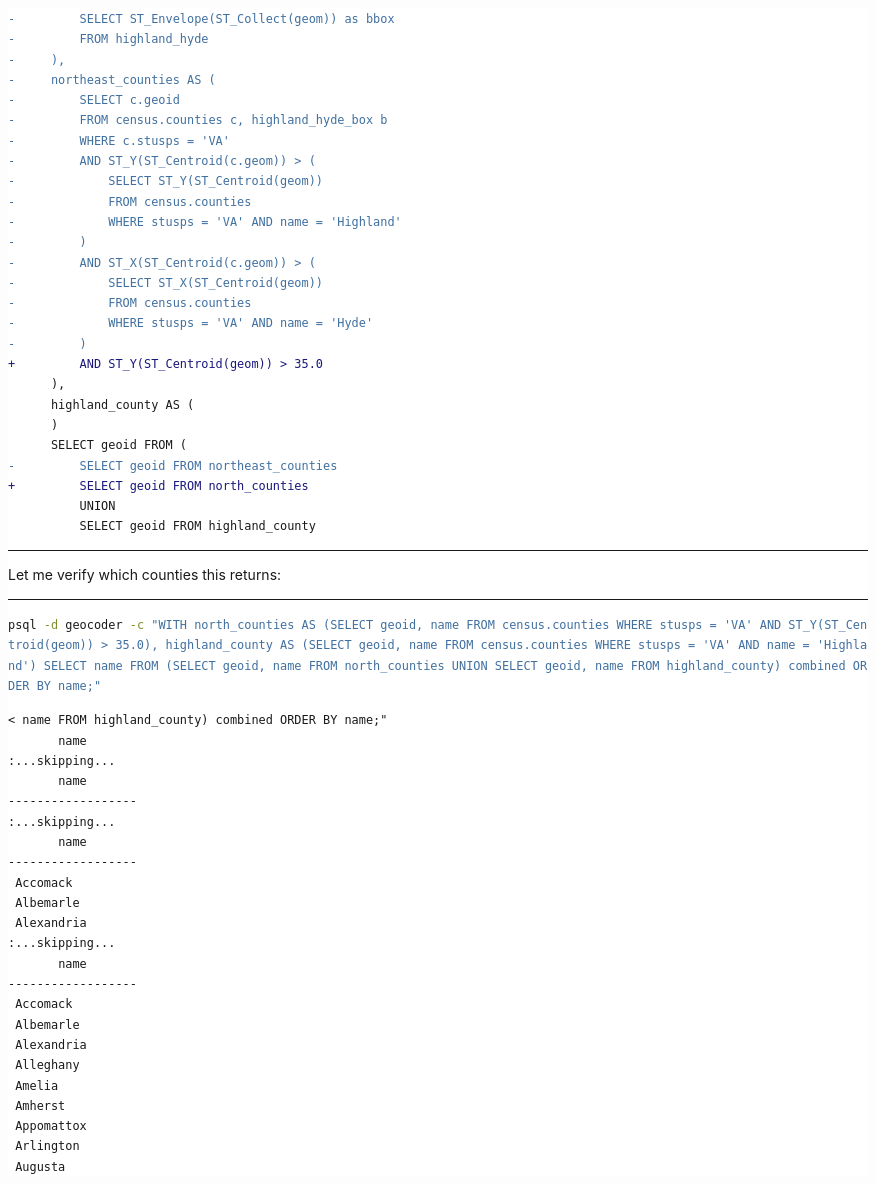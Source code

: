 ```diff
-         SELECT ST_Envelope(ST_Collect(geom)) as bbox
-         FROM highland_hyde
-     ),
-     northeast_counties AS (
-         SELECT c.geoid
-         FROM census.counties c, highland_hyde_box b
-         WHERE c.stusps = 'VA'
-         AND ST_Y(ST_Centroid(c.geom)) > (
-             SELECT ST_Y(ST_Centroid(geom))
-             FROM census.counties
-             WHERE stusps = 'VA' AND name = 'Highland'
-         )
-         AND ST_X(ST_Centroid(c.geom)) > (
-             SELECT ST_X(ST_Centroid(geom))
-             FROM census.counties
-             WHERE stusps = 'VA' AND name = 'Hyde'
-         )
+         AND ST_Y(ST_Centroid(geom)) > 35.0
      ),
      highland_county AS (
      )
      SELECT geoid FROM (
-         SELECT geoid FROM northeast_counties
+         SELECT geoid FROM north_counties
          UNION
          SELECT geoid FROM highland_county
```

---

Let me verify which counties this returns:

---

```bash
psql -d geocoder -c "WITH north_counties AS (SELECT geoid, name FROM census.counties WHERE stusps = 'VA' AND ST_Y(ST_Centroid(geom)) > 35.0), highland_county AS (SELECT geoid, name FROM census.counties WHERE stusps = 'VA' AND name = 'Highland') SELECT name FROM (SELECT geoid, name FROM north_counties UNION SELECT geoid, name FROM highland_county) combined ORDER BY name;"
```

```
< name FROM highland_county) combined ORDER BY name;"
       name       
:...skipping...
       name       
------------------
:...skipping...
       name       
------------------
 Accomack
 Albemarle
 Alexandria
:...skipping...
       name       
------------------
 Accomack
 Albemarle
 Alexandria
 Alleghany
 Amelia
 Amherst
 Appomattox
 Arlington
 Augusta
```